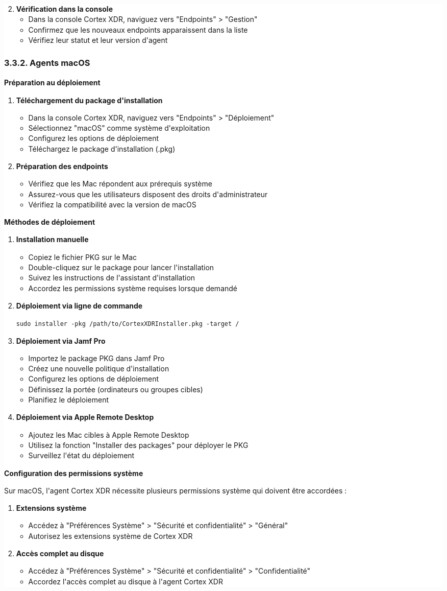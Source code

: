 2. **Vérification dans la console**
   - Dans la console Cortex XDR, naviguez vers "Endpoints" > "Gestion"
   - Confirmez que les nouveaux endpoints apparaissent dans la liste
   - Vérifiez leur statut et leur version d'agent

### 3.3.2. Agents macOS

**Préparation au déploiement**

1. **Téléchargement du package d'installation**
   - Dans la console Cortex XDR, naviguez vers "Endpoints" > "Déploiement"
   - Sélectionnez "macOS" comme système d'exploitation
   - Configurez les options de déploiement
   - Téléchargez le package d'installation (.pkg)

2. **Préparation des endpoints**
   - Vérifiez que les Mac répondent aux prérequis système
   - Assurez-vous que les utilisateurs disposent des droits d'administrateur
   - Vérifiez la compatibilité avec la version de macOS

**Méthodes de déploiement**

1. **Installation manuelle**
   - Copiez le fichier PKG sur le Mac
   - Double-cliquez sur le package pour lancer l'installation
   - Suivez les instructions de l'assistant d'installation
   - Accordez les permissions système requises lorsque demandé

2. **Déploiement via ligne de commande**
   ```
   sudo installer -pkg /path/to/CortexXDRInstaller.pkg -target /
   ```

3. **Déploiement via Jamf Pro**
   - Importez le package PKG dans Jamf Pro
   - Créez une nouvelle politique d'installation
   - Configurez les options de déploiement
   - Définissez la portée (ordinateurs ou groupes cibles)
   - Planifiez le déploiement

4. **Déploiement via Apple Remote Desktop**
   - Ajoutez les Mac cibles à Apple Remote Desktop
   - Utilisez la fonction "Installer des packages" pour déployer le PKG
   - Surveillez l'état du déploiement

**Configuration des permissions système**

Sur macOS, l'agent Cortex XDR nécessite plusieurs permissions système qui doivent être accordées :

1. **Extensions système**
   - Accédez à "Préférences Système" > "Sécurité et confidentialité" > "Général"
   - Autorisez les extensions système de Cortex XDR

2. **Accès complet au disque**
   - Accédez à "Préférences Système" > "Sécurité et confidentialité" > "Confidentialité"
   - Accordez l'accès complet au disque à l'agent Cortex XDR
